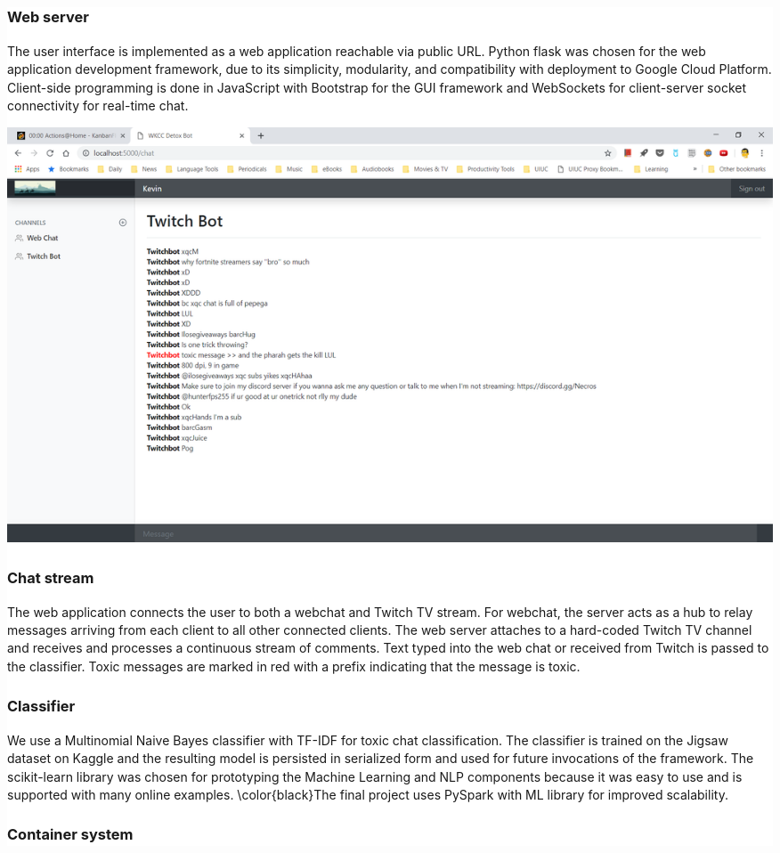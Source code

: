 ### Web server

The user interface is implemented as a web application reachable via public URL. Python flask was chosen for the web application development framework, due to its simplicity, modularity, and compatibility with deployment to Google Cloud Platform. Client-side programming is done in JavaScript with Bootstrap for the GUI framework and WebSockets for client-server socket connectivity for real-time chat.

![The New Detoxifier Web Application](figures/gui.png)

### Chat stream 

The web application connects the user to both a webchat and Twitch TV stream. For webchat, the server acts as a hub to relay messages arriving from each client to all other connected clients. The web server attaches to a hard-coded Twitch TV channel and receives and processes a continuous stream of comments. Text typed into the web chat or received from Twitch is passed to the classifier. Toxic messages are marked in red with a prefix indicating that the message is toxic.

### Classifier

We use a Multinomial Naive Bayes classifier with TF-IDF for toxic chat classification. The classifier is trained on the Jigsaw dataset on Kaggle and the resulting model is persisted in serialized form and used for future invocations of the framework. The scikit-learn library was chosen for prototyping the Machine Learning and NLP components because it was easy to use and is supported with many online examples. \color{black}The final project uses PySpark with ML library for improved scalability.

### Container system
